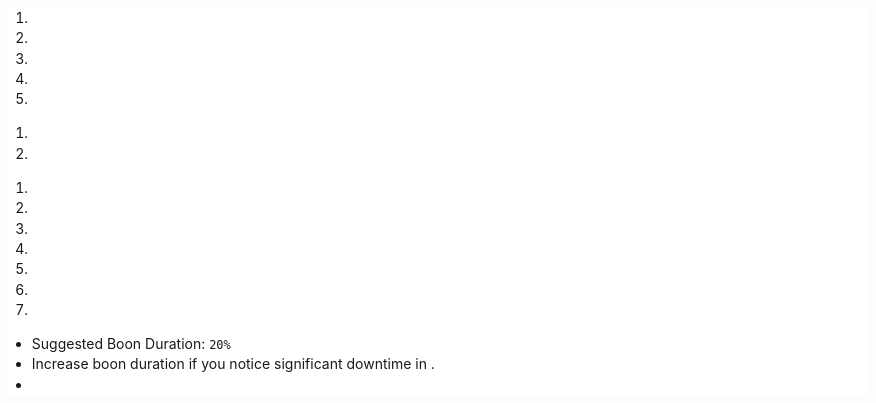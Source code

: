 </InformationBlock>
</CMInformation>
<IdealRotation>

1. <Skill name="icerazorsire" />
2. <Skill name="citadelbombardment" />
3. <Skill name="ordersfromabove" />
4. <Skill name="heroiccommand" />
5. <Skill name="legendaryassassinstance" />


</IdealRotation>
</Phase>

<Phase>
<CMInformation title="Split 2">
<InformationBlock>

</InformationBlock>
</CMInformation>
<IdealRotation>

1. <Skill name="shacklingwave" />
2. <Skill name="chillingisolation" />

</IdealRotation>
</Phase>

<Phase>
<CMInformation title="Phase 3">
<InformationBlock title="Overview">

</InformationBlock>
</CMInformation>
<IdealRotation>

1. <Skill name="deathstrike" />
2. <Skill name="chillingisolation" />
3. <Skill name="heroiccommand" />
4. <Skill name="legendaryrenegadestance" />
5. <Skill name="icerazorsire" />
6. <Skill name="citadelbombardment" />
7. <Skill name="chillingisolation" />

</IdealRotation>
</Phase>

<Boss name="ensolyss" video="KK3Onf7Q0d4" timestamp="" videoCreator="Inky [dT]" foodId="91805" utilityId="50082" legend1Id="41858" legend2Id="28134" weapon1MainAffix="Berserker" weapon1MainType="Sword" weapon1MainSigil1="Impact" weapon1MainInfusion1Id="37131" weapon1OffAffix="Berserker" weapon1OffType="Sword" weapon1OffSigil="Serpentslaying" weapon1OffInfusionId="37131" weapon2MainAffix="Berserker" weapon2MainType="Staff" weapon2MainSigil1="Severance" weapon2MainSigil2="Serpentslaying" weapon2MainInfusion1Id="37131" weapon2MainInfusion2Id="37131">

- Suggested Boon Duration: `20%`
- Increase boon duration if you notice significant downtime in <Boon name="Alacrity"/>.
- <Skill name="moastance" />
</Boss>
